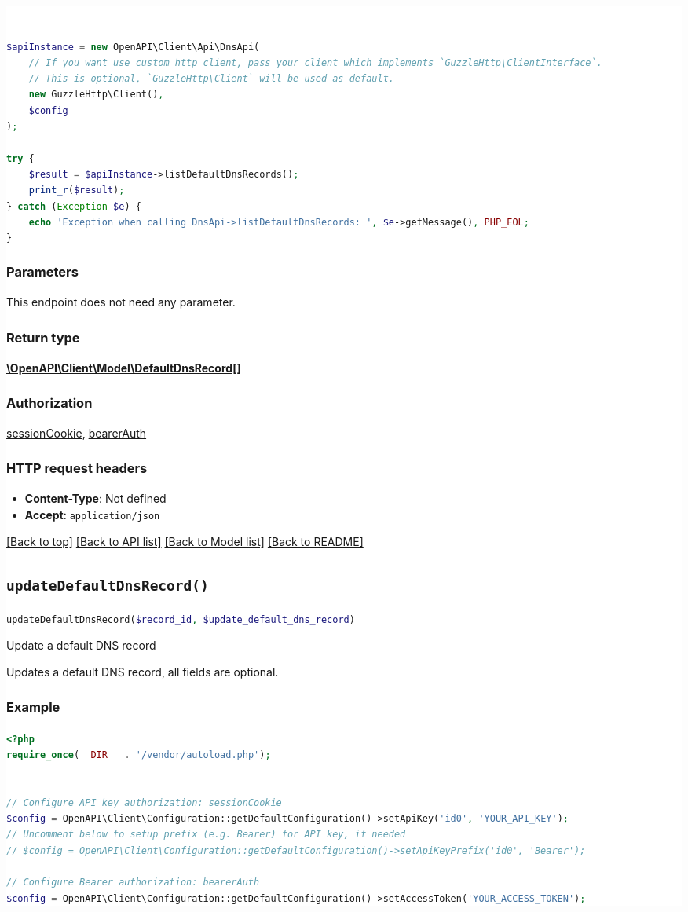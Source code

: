 ```php


$apiInstance = new OpenAPI\Client\Api\DnsApi(
    // If you want use custom http client, pass your client which implements `GuzzleHttp\ClientInterface`.
    // This is optional, `GuzzleHttp\Client` will be used as default.
    new GuzzleHttp\Client(),
    $config
);

try {
    $result = $apiInstance->listDefaultDnsRecords();
    print_r($result);
} catch (Exception $e) {
    echo 'Exception when calling DnsApi->listDefaultDnsRecords: ', $e->getMessage(), PHP_EOL;
}
```

### Parameters

This endpoint does not need any parameter.

### Return type

[**\OpenAPI\Client\Model\DefaultDnsRecord[]**](../Model/DefaultDnsRecord.md)

### Authorization

[sessionCookie](../../README.md#sessionCookie), [bearerAuth](../../README.md#bearerAuth)

### HTTP request headers

- **Content-Type**: Not defined
- **Accept**: `application/json`

[[Back to top]](#) [[Back to API list]](../../README.md#endpoints)
[[Back to Model list]](../../README.md#models)
[[Back to README]](../../README.md)

## `updateDefaultDnsRecord()`

```php
updateDefaultDnsRecord($record_id, $update_default_dns_record)
```

Update a default DNS record

Updates a default DNS record, all fields are optional.

### Example

```php
<?php
require_once(__DIR__ . '/vendor/autoload.php');


// Configure API key authorization: sessionCookie
$config = OpenAPI\Client\Configuration::getDefaultConfiguration()->setApiKey('id0', 'YOUR_API_KEY');
// Uncomment below to setup prefix (e.g. Bearer) for API key, if needed
// $config = OpenAPI\Client\Configuration::getDefaultConfiguration()->setApiKeyPrefix('id0', 'Bearer');

// Configure Bearer authorization: bearerAuth
$config = OpenAPI\Client\Configuration::getDefaultConfiguration()->setAccessToken('YOUR_ACCESS_TOKEN');
```